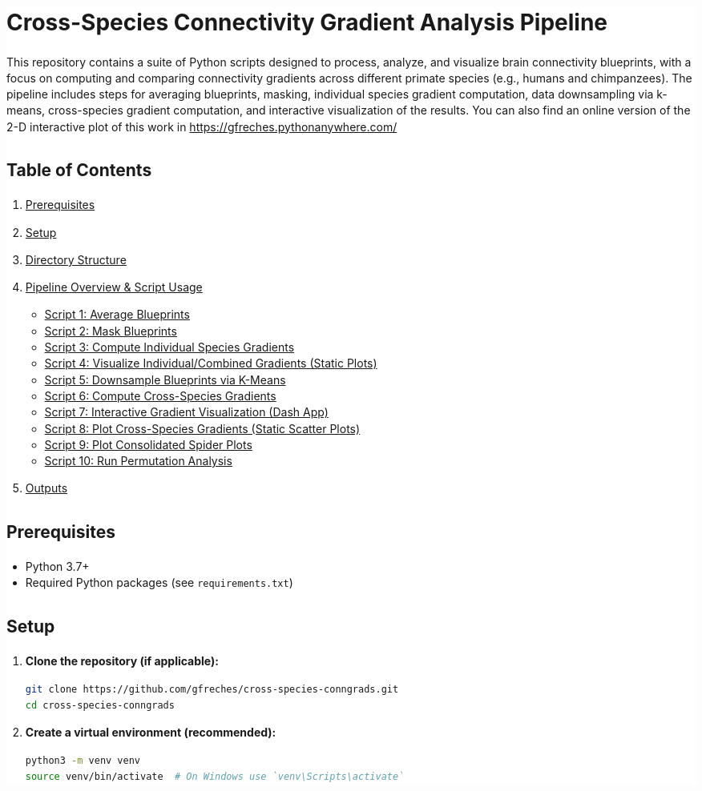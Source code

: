 # Cross-Species Connectivity Gradient Analysis Pipeline

This repository contains a suite of Python scripts designed to process, analyze, and visualize brain connectivity blueprints, with a focus on computing and comparing connectivity gradients across different primate species (e.g., humans and chimpanzees). The pipeline includes steps for averaging blueprints, masking, individual species gradient computation, data downsampling via k-means, cross-species gradient computation, and interactive visualization of the results.
You can also find an online version of the 2-D interactive plot of this work in https://gfreches.pythonanywhere.com/

## Table of Contents
1.  [Prerequisites](#prerequisites)
2.  [Setup](#setup)
3.  [Directory Structure](#directory-structure)
4.  [Pipeline Overview & Script Usage](#pipeline-overview--script-usage)
    * [Script 1: Average Blueprints](#script-1-average-blueprints)
    * [Script 2: Mask Blueprints](#script-2-mask-blueprints)
    * [Script 3: Compute Individual Species Gradients](#script-3-compute-individual-species-gradients)
    * [Script 4: Visualize Individual/Combined Gradients (Static Plots)](#script-4-visualize-individual-combined-gradients-static-plots)
    * [Script 5: Downsample Blueprints via K-Means](#script-5-downsample-blueprints-via-k-means)
    * [Script 6: Compute Cross-Species Gradients](#script-6-compute-cross-species-gradients)
    * [Script 7: Interactive Gradient Visualization (Dash App)](#script-7-interactive-plot-cross-species)
    * [Script 8: Plot Cross-Species Gradients (Static Scatter Plots)](#script-8-plot-cross-species-gradients-static-scatter-plots)
    * [Script 9: Plot Consolidated Spider Plots](#script-9-plot-consolidated-spider-plots)
    * [Script 10: Run Permutation Analysis](#script-10-run-permutation-analysis)

5.  [Outputs](#outputs)

## Prerequisites

* Python 3.7+
* Required Python packages (see `requirements.txt`)

## Setup

1.  **Clone the repository (if applicable):**
    ```bash
    git clone https://github.com/gfreches/cross-species-conngrads.git
    cd cross-species-conngrads
    ```

2.  **Create a virtual environment (recommended):**
    ```bash
    python3 -m venv venv
    source venv/bin/activate  # On Windows use `venv\Scripts\activate`
    ```
